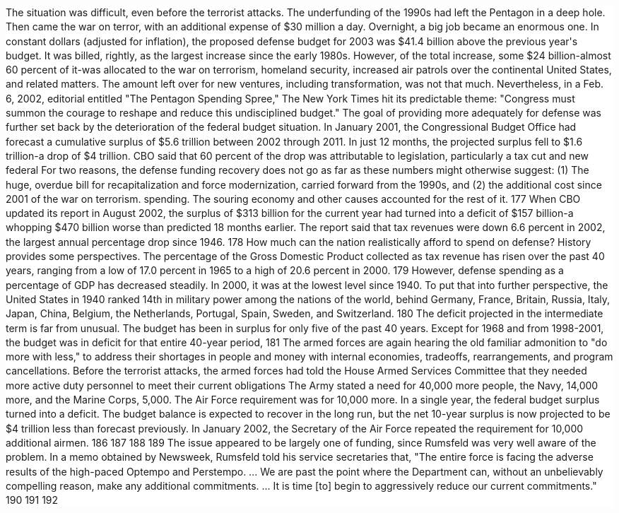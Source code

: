 The situation was difficult, even before the terrorist attacks. The underfunding of the 1990s had left the Pentagon in a deep hole. Then came the war on terror, with an additional expense of $30 million a day. Overnight, a big job became an enormous one.
In constant dollars (adjusted for inflation), the proposed defense budget for 2003 was $41.4 billion above the previous year's budget. It was billed, rightly, as the largest increase since the early 1980s. However, of the total increase, some $24 billion-almost 60 percent of it-was allocated to the war on terrorism, homeland security, increased air patrols over the continental United States, and related matters. The amount left over for new ventures, including transformation, was not that much.
Nevertheless, in a Feb. 6, 2002, editorial entitled "The Pentagon Spending Spree," The New York Times hit its predictable theme: "Congress must summon the courage to reshape and reduce this undisciplined budget."
The goal of providing more adequately for defense was further set back by the deterioration of the federal budget situation. In January 2001, the Congressional Budget Office had forecast a cumulative surplus of $5.6 trillion between 2002 through 2011. In just 12 months, the projected surplus fell to $1.6 trillion-a drop of $4 trillion. CBO said that 60 percent of the drop was attributable to legislation, particularly a tax cut and new federal For two reasons, the defense funding recovery does not go as far as these numbers might otherwise suggest:
(1) The huge, overdue bill for recapitalization and force modernization, carried forward from the 1990s, and (2) the additional cost since 2001 of the war on terrorism.
spending. The souring economy and other causes accounted for the rest of it. 
177
When CBO updated its report in August 2002, the surplus of $313 billion for the current year had turned into a deficit of $157 billion-a whopping $470 billion worse than predicted 18 months earlier. The report said that tax revenues were down 6.6 percent in 2002, the largest annual percentage drop since 1946. 
178
How much can the nation realistically afford to spend on defense? History provides some perspectives.
The percentage of the Gross Domestic Product collected as tax revenue has risen over the past 40 years, ranging from a low of 17.0 percent in 1965 to a high of 20.6 percent in 2000. 
179
However, defense spending as a percentage of GDP has decreased steadily. In 2000, it was at the lowest level since 1940. To put that into further perspective, the United States in 1940 ranked 14th in military power among the nations of the world, behind Germany, France, Britain, Russia, Italy, Japan, China,
Belgium, the Netherlands, Portugal, Spain, Sweden, and Switzerland. 
180
The deficit projected in the intermediate term is far from unusual. The budget has been in surplus for only five of the past 40 years. Except for 1968 and from 1998-2001, the budget was in deficit for that entire 40-year period, 
181
The armed forces are again hearing the old familiar admonition to "do more with less," to address their shortages in people and money with internal economies, tradeoffs, rearrangements, and program cancellations.
Before the terrorist attacks, the armed forces had told the House Armed Services Committee that they needed more active duty personnel to meet their current obligations The Army stated a need for 40,000 more people, the Navy, 14,000 more, and the Marine Corps, 5,000. The Air Force requirement was for 10,000 more. In a single year, the federal budget surplus turned into a deficit. The budget balance is expected to recover in the long run, but the net 10-year surplus is now projected to be $4 trillion less than forecast previously.
In January 2002, the Secretary of the Air Force repeated the requirement for 10,000 additional airmen. 
186
187
188
189
The issue appeared to be largely one of funding, since Rumsfeld was very well aware of the problem. In a memo obtained by Newsweek, Rumsfeld told his service secretaries that, "The entire force is facing the adverse results of the high-paced Optempo and Perstempo. ... We are past the point where the Department can, without an unbelievably compelling reason, make any additional commitments. ... It is time [to] begin to aggressively reduce our current commitments." 
190
191
192